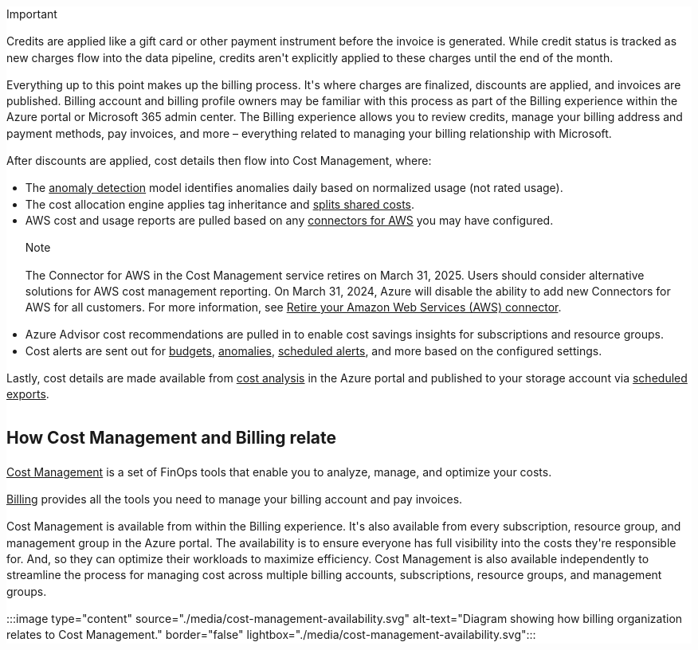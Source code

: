 > [!IMPORTANT]
> Credits are applied like a gift card or other payment instrument before the invoice is generated. While credit status is tracked as new charges flow into the data pipeline, credits aren't explicitly applied to these charges until the end of the month.

Everything up to this point makes up the billing process. It's where charges are finalized, discounts are applied, and invoices are published. Billing account and billing profile owners may be familiar with this process as part of the Billing experience within the Azure portal or Microsoft 365 admin center. The Billing experience allows you to review credits, manage your billing address and payment methods, pay invoices, and more – everything related to managing your billing relationship with Microsoft.

After discounts are applied, cost details then flow into Cost Management, where:

- The [anomaly detection](./understand/analyze-unexpected-charges.md) model identifies anomalies daily based on normalized usage (not rated usage).
- The cost allocation engine applies tag inheritance and [splits shared costs](./costs/allocate-costs.md).
- AWS cost and usage reports are pulled based on any [connectors for AWS](./costs/aws-integration-manage.md) you may have configured.  
    > [!NOTE]
    > The Connector for AWS in the Cost Management service retires on March 31, 2025. Users should consider alternative solutions for AWS cost management reporting. On March 31, 2024, Azure will disable the ability to add new Connectors for AWS for all customers. For more information, see [Retire your Amazon Web Services (AWS) connector](./costs/retire-aws-connector.md).
- Azure Advisor cost recommendations are pulled in to enable cost savings insights for subscriptions and resource groups.
- Cost alerts are sent out for [budgets](./costs/tutorial-acm-create-budgets.md), [anomalies](./understand/analyze-unexpected-charges.md#create-an-anomaly-alert), [scheduled alerts](./costs/save-share-views.md#subscribe-to-scheduled-alerts), and more based on the configured settings.

Lastly, cost details are made available from [cost analysis](./costs/quick-acm-cost-analysis.md) in the Azure portal and published to your storage account via [scheduled exports](./costs/tutorial-export-acm-data.md).

## How Cost Management and Billing relate

[Cost Management](https://portal.azure.com/#view/Microsoft_Azure_CostManagement/Menu) is a set of FinOps tools that enable you to analyze, manage, and optimize your costs.

[Billing](https://portal.azure.com/#view/Microsoft_Azure_GTM/ModernBillingMenuBlade) provides all the tools you need to manage your billing account and pay invoices.

Cost Management is available from within the Billing experience. It's also available from every subscription, resource group, and management group in the Azure portal. The availability is to ensure everyone has full visibility into the costs they're responsible for. And, so they can optimize their workloads to maximize efficiency. Cost Management is also available independently to streamline the process for managing cost across multiple billing accounts, subscriptions, resource groups, and management groups.

:::image type="content" source="./media/cost-management-availability.svg" alt-text="Diagram showing how billing organization relates to Cost Management." border="false" lightbox="./media/cost-management-availability.svg":::
